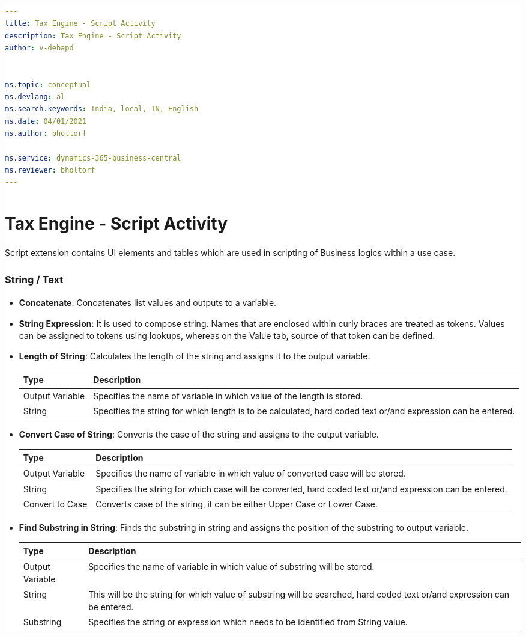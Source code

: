 ```yaml
---
title: Tax Engine - Script Activity
description: Tax Engine - Script Activity
author: v-debapd

    
ms.topic: conceptual
ms.devlang: al
ms.search.keywords: India, local, IN, English
ms.date: 04/01/2021
ms.author: bholtorf

ms.service: dynamics-365-business-central
ms.reviewer: bholtorf
---
```

# Tax Engine - Script Activity


Script extension contains UI elements and tables which are used in scripting of Business logics within a use case.

### String / Text

- **Concatenate**: Concatenates list values and outputs to a variable.

- **String Expression**: It is used to compose string. Names that are enclosed within curly braces are treated as tokens. Values can be assigned to tokens using lookups, whereas on the Value tab,  source of that token can be defined.

- **Length of String**: Calculates the length of the string and assigns it to the output variable.

  |Type|Description|
  |--------------------|-----------------------|
  |Output Variable|Specifies the name of variable in which value of the length is stored.|
  |String|Specifies the string for which length is to be calculated, hard coded text or/and expression can be entered.|

- **Convert Case of String**: Converts the case of the string and assigns to the output variable.

  |Type|Description|
  |--------------------|-----------------------|
  |Output Variable|Specifies the name of variable in which value of converted case will be stored.|
  |String|Specifies the string for which case will be converted, hard coded text or/and expression can be entered.|
  |Convert to Case|Converts case of the string, it can be either Upper Case or Lower Case.|

- **Find Substring in String**: Finds the substring in string and assigns the position of the substring to output variable.

  |Type|Description|
  |--------------------|-----------------------|
  |Output Variable|Specifies the name of variable in which value of substring will be stored.|
  |String|This will be the string for which value of substring will be searched, hard coded text or/and expression can be entered.|
  |Substring|Specifies the string or expression which needs to be identified from String value.|
